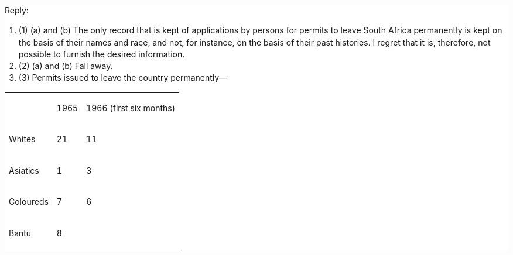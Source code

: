 <answer by="#minister_of_interior" to="#suzman">

<heading>Reply:</heading>

<ol>

<li>(1) (a) and (b) The only record that is kept of applications by persons for permits to leave South Africa permanently is kept on the basis of their names and race, and not, for instance, on the basis of their past histories. I regret that it is, therefore, not possible to furnish the desired information.</li>

<li>(2) (a) and (b) Fall away.</li>

<li>(3) Permits issued to leave the country permanently&#x2014;</li>

</ol>

<table>

<tr>

<td><p></p></td>

<td><p>1965</p></td>

<td><p>1966 (first six months)</p></td>

</tr>

<tr>

<td><p>Whites</p></td>

<td><p>21</p></td>

<td><p>11</p></td>

</tr>

<tr>

<td><p>Asiatics</p></td>

<td><p>1</p></td>

<td><p>3</p></td>

</tr>

<tr>

<td><p>Coloureds</p></td>

<td><p>7</p></td>

<td><p>6</p></td>

</tr>

<tr>

<td><p>Bantu</p></td>

<td><p>8</p></td>
